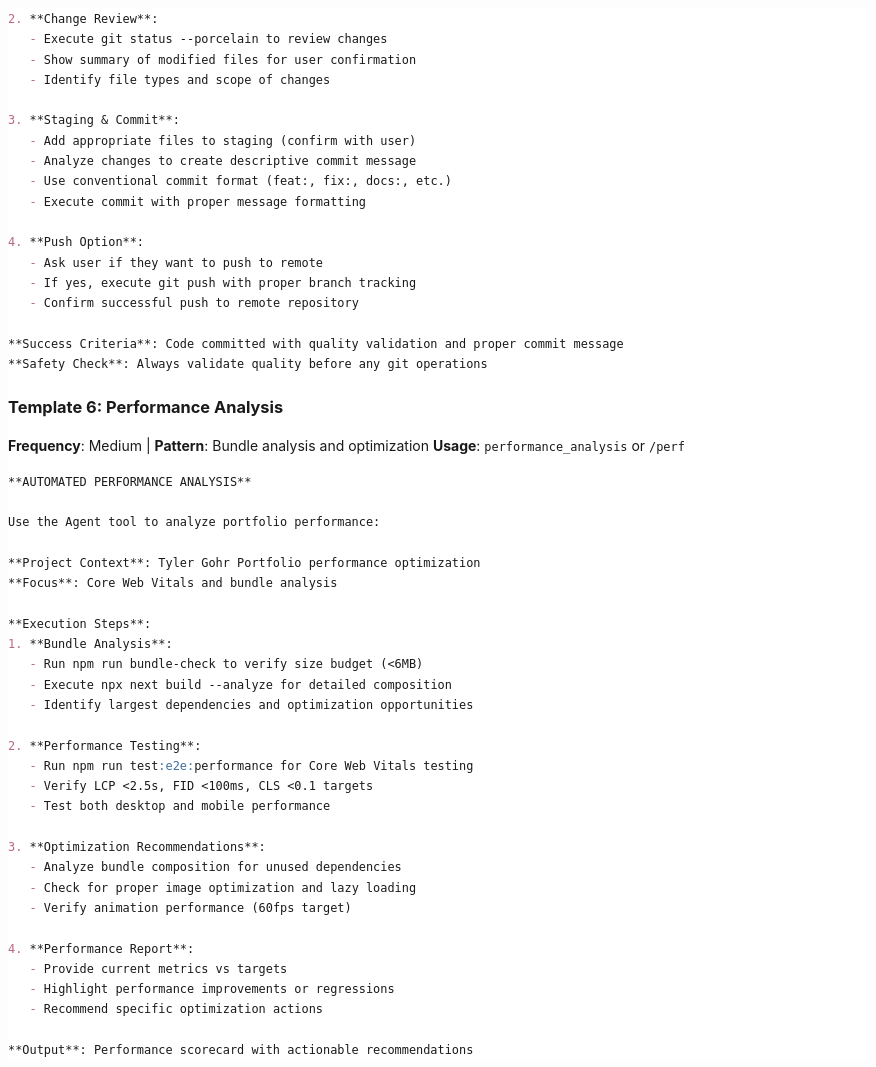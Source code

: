 ```markdown
2. **Change Review**:
   - Execute git status --porcelain to review changes
   - Show summary of modified files for user confirmation
   - Identify file types and scope of changes

3. **Staging & Commit**:
   - Add appropriate files to staging (confirm with user)
   - Analyze changes to create descriptive commit message
   - Use conventional commit format (feat:, fix:, docs:, etc.)
   - Execute commit with proper message formatting

4. **Push Option**:
   - Ask user if they want to push to remote
   - If yes, execute git push with proper branch tracking
   - Confirm successful push to remote repository

**Success Criteria**: Code committed with quality validation and proper commit message
**Safety Check**: Always validate quality before any git operations
```

### Template 6: Performance Analysis
**Frequency**: Medium | **Pattern**: Bundle analysis and optimization
**Usage**: `performance_analysis` or `/perf`

```markdown
**AUTOMATED PERFORMANCE ANALYSIS**

Use the Agent tool to analyze portfolio performance:

**Project Context**: Tyler Gohr Portfolio performance optimization
**Focus**: Core Web Vitals and bundle analysis

**Execution Steps**:
1. **Bundle Analysis**:
   - Run npm run bundle-check to verify size budget (<6MB)
   - Execute npx next build --analyze for detailed composition
   - Identify largest dependencies and optimization opportunities

2. **Performance Testing**:
   - Run npm run test:e2e:performance for Core Web Vitals testing
   - Verify LCP <2.5s, FID <100ms, CLS <0.1 targets
   - Test both desktop and mobile performance

3. **Optimization Recommendations**:
   - Analyze bundle composition for unused dependencies
   - Check for proper image optimization and lazy loading
   - Verify animation performance (60fps target)

4. **Performance Report**:
   - Provide current metrics vs targets
   - Highlight performance improvements or regressions
   - Recommend specific optimization actions

**Output**: Performance scorecard with actionable recommendations
```
